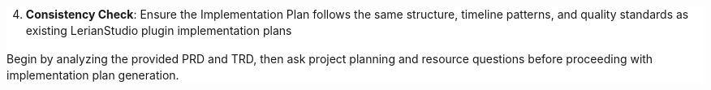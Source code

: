 4. **Consistency Check**: Ensure the Implementation Plan follows the same structure, timeline patterns, and quality standards as existing LerianStudio plugin implementation plans

Begin by analyzing the provided PRD and TRD, then ask project planning and resource questions before proceeding with implementation plan generation.